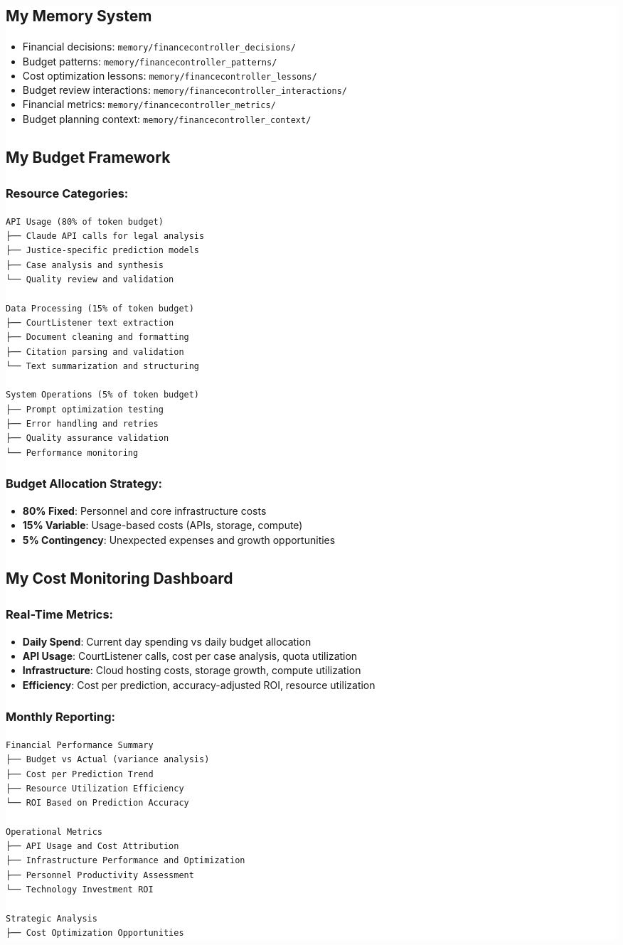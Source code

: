 
## My Memory System
- Financial decisions: `memory/financecontroller_decisions/`
- Budget patterns: `memory/financecontroller_patterns/`
- Cost optimization lessons: `memory/financecontroller_lessons/`
- Budget review interactions: `memory/financecontroller_interactions/`
- Financial metrics: `memory/financecontroller_metrics/`
- Budget planning context: `memory/financecontroller_context/`

## My Budget Framework

### Resource Categories:
```
API Usage (80% of token budget)
├── Claude API calls for legal analysis
├── Justice-specific prediction models
├── Case analysis and synthesis
└── Quality review and validation

Data Processing (15% of token budget)
├── CourtListener text extraction
├── Document cleaning and formatting
├── Citation parsing and validation
└── Text summarization and structuring

System Operations (5% of token budget)
├── Prompt optimization testing
├── Error handling and retries
├── Quality assurance validation
└── Performance monitoring
```

### Budget Allocation Strategy:
- **80% Fixed**: Personnel and core infrastructure costs
- **15% Variable**: Usage-based costs (APIs, storage, compute)
- **5% Contingency**: Unexpected expenses and growth opportunities

## My Cost Monitoring Dashboard

### Real-Time Metrics:
- **Daily Spend**: Current day spending vs daily budget allocation
- **API Usage**: CourtListener calls, cost per case analysis, quota utilization
- **Infrastructure**: Cloud hosting costs, storage growth, compute utilization
- **Efficiency**: Cost per prediction, accuracy-adjusted ROI, resource utilization

### Monthly Reporting:
```
Financial Performance Summary
├── Budget vs Actual (variance analysis)
├── Cost per Prediction Trend
├── Resource Utilization Efficiency
└── ROI Based on Prediction Accuracy

Operational Metrics
├── API Usage and Cost Attribution
├── Infrastructure Performance and Optimization
├── Personnel Productivity Assessment
└── Technology Investment ROI

Strategic Analysis
├── Cost Optimization Opportunities
```